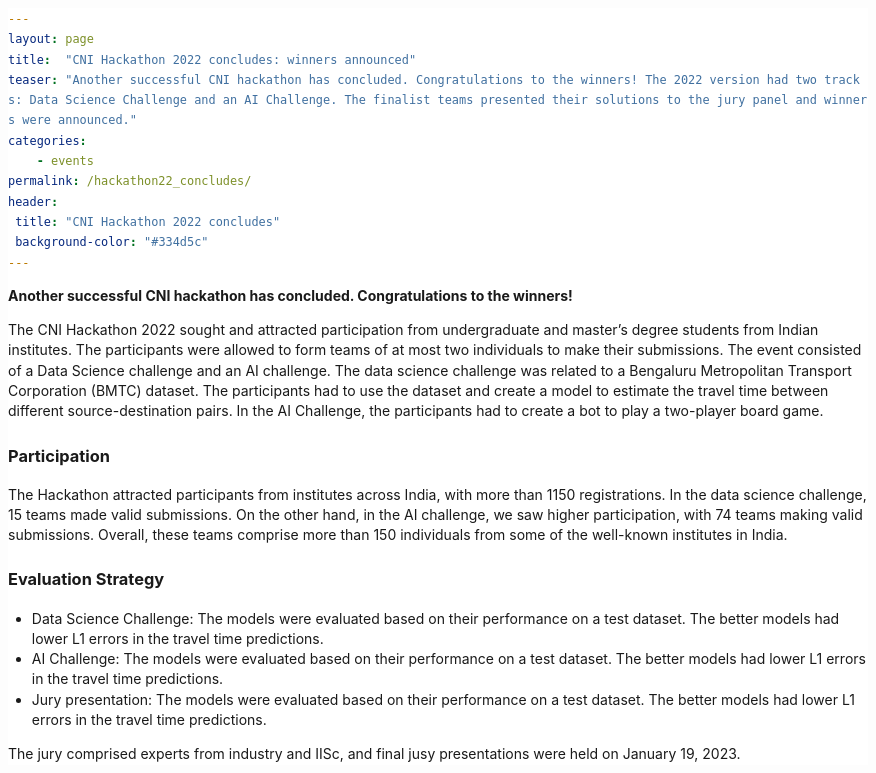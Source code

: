 ```yaml
---
layout: page
title:  "CNI Hackathon 2022 concludes: winners announced"
teaser: "Another successful CNI hackathon has concluded. Congratulations to the winners! The 2022 version had two tracks: Data Science Challenge and an AI Challenge. The finalist teams presented their solutions to the jury panel and winners were announced."
categories:
    - events
permalink: /hackathon22_concludes/
header:
 title: "CNI Hackathon 2022 concludes"
 background-color: "#334d5c"
---
```


**Another successful CNI hackathon has concluded. Congratulations to the winners!**

The CNI Hackathon 2022 sought and
attracted participation from undergraduate and master’s degree students from Indian
institutes. The participants were allowed to form teams of at most two individuals to
make their submissions. The event consisted of a Data Science challenge and an AI
challenge. The data science challenge was related to a Bengaluru Metropolitan
Transport Corporation (BMTC) dataset. The participants had to use the dataset and
create a model to estimate the travel time between different source-destination
pairs. In the AI Challenge, the participants had to create a bot to play a two-player
board game.

### Participation
The Hackathon attracted participants from institutes across India, with more than
1150 registrations. In the data science challenge, 15 teams made valid submissions.
On the other hand, in the AI challenge, we saw higher participation, with 74 teams
making valid submissions. Overall, these teams comprise more than 150 individuals
from some of the well-known institutes in India.

### Evaluation Strategy 
- Data Science Challenge: The models were evaluated based on their performance on a test dataset. The better models had lower L1 errors in the travel time predictions.
- AI Challenge: The models were evaluated based on their performance on a test dataset. The better models had lower L1 errors in the travel time predictions.
- Jury presentation: The models were evaluated based on their performance on a test dataset. The better models had lower L1 errors in the travel time predictions.

The jury comprised experts from industry and IISc, and final jusy presentations were
held on January 19, 2023.
